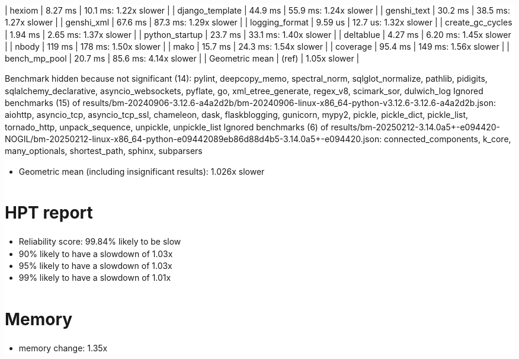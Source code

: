 | hexiom                     | 8.27 ms                                                | 10.1 ms: 1.22x slower                                                  |
| django_template            | 44.9 ms                                                | 55.9 ms: 1.24x slower                                                  |
| genshi_text                | 30.2 ms                                                | 38.5 ms: 1.27x slower                                                  |
| genshi_xml                 | 67.6 ms                                                | 87.3 ms: 1.29x slower                                                  |
| logging_format             | 9.59 us                                                | 12.7 us: 1.32x slower                                                  |
| create_gc_cycles           | 1.94 ms                                                | 2.65 ms: 1.37x slower                                                  |
| python_startup             | 23.7 ms                                                | 33.1 ms: 1.40x slower                                                  |
| deltablue                  | 4.27 ms                                                | 6.20 ms: 1.45x slower                                                  |
| nbody                      | 119 ms                                                 | 178 ms: 1.50x slower                                                   |
| mako                       | 15.7 ms                                                | 24.3 ms: 1.54x slower                                                  |
| coverage                   | 95.4 ms                                                | 149 ms: 1.56x slower                                                   |
| bench_mp_pool              | 20.7 ms                                                | 85.6 ms: 4.14x slower                                                  |
| Geometric mean             | (ref)                                                  | 1.05x slower                                                           |

Benchmark hidden because not significant (14): pylint, deepcopy_memo, spectral_norm, sqlglot_normalize, pathlib, pidigits, sqlalchemy_declarative, asyncio_websockets, pyflate, go, xml_etree_generate, regex_v8, scimark_sor, dulwich_log
Ignored benchmarks (15) of results/bm-20240906-3.12.6-a4a2d2b/bm-20240906-linux-x86_64-python-v3.12.6-3.12.6-a4a2d2b.json: aiohttp, asyncio_tcp, asyncio_tcp_ssl, chameleon, dask, flaskblogging, gunicorn, mypy2, pickle, pickle_dict, pickle_list, tornado_http, unpack_sequence, unpickle, unpickle_list
Ignored benchmarks (6) of results/bm-20250212-3.14.0a5+-e094420-NOGIL/bm-20250212-linux-x86_64-python-e09442089eb86d88d4b5-3.14.0a5+-e094420.json: connected_components, k_core, many_optionals, shortest_path, sphinx, subparsers

- Geometric mean (including insignificant results): 1.026x slower

# HPT report

- Reliability score: 99.84% likely to be slow
- 90% likely to have a slowdown of 1.03x
- 95% likely to have a slowdown of 1.03x
- 99% likely to have a slowdown of 1.01x

# Memory
- memory change: 1.35x